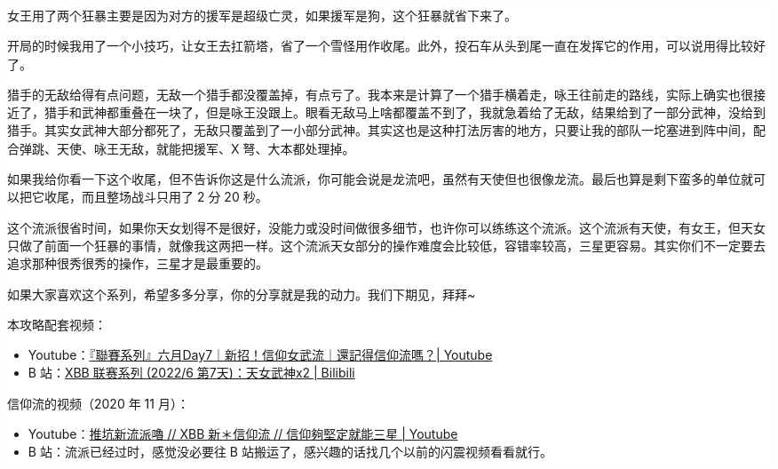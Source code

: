 女王用了两个狂暴主要是因为对方的援军是超级亡灵，如果援军是狗，这个狂暴就省下来了。

开局的时候我用了一个小技巧，让女王去扛箭塔，省了一个雪怪用作收尾。此外，投石车从头到尾一直在发挥它的作用，可以说用得比较好了。

猎手的无敌给得有点问题，无敌一个猎手都没覆盖掉，有点亏了。我本来是计算了一个猎手横着走，咏王往前走的路线，实际上确实也很接近了，猎手和武神都重叠在一块了，但是咏王没跟上。眼看无敌马上啥都覆盖不到了，我就急着给了无敌，结果给到了一部分武神，没给到猎手。其实女武神大部分都死了，无敌只覆盖到了一小部分武神。其实这也是这种打法厉害的地方，只要让我的部队一坨塞进到阵中间，配合弹跳、天使、咏王无敌，就能把援军、X 弩、大本都处理掉。

<Pic src="/p/6013/c4a2f4304e64de3cba497b87ce77f7dc.jpg" width="944" height="615" alt="" />

如果我给你看一下这个收尾，但不告诉你这是什么流派，你可能会说是龙流吧，虽然有天使但也很像龙流。最后也算是剩下蛮多的单位就可以把它收尾，而且整场战斗只用了 2 分 20 秒。

<Pic src="/p/6013/cdb2e6eb4f9246809fdf203c09944b29.jpg" width="891" height="660" alt="" />

这个流派很省时间，如果你天女划得不是很好，没能力或没时间做很多细节，也许你可以练练这个流派。这个流派有天使，有女王，但天女只做了前面一个狂暴的事情，就像我这两把一样。这个流派天女部分的操作难度会比较低，容错率较高，三星更容易。其实你们不一定要去追求那种很秀很秀的操作，三星才是最重要的。

如果大家喜欢这个系列，希望多多分享，你的分享就是我的动力。我们下期见，拜拜~

<PostCopyright>

本攻略配套视频：
- Youtube：[『聯賽系列』六月Day7｜新招！信仰女武流｜還記得信仰流嗎？| Youtube](https://youtu.be/SJWDhhy1n4w)
- B 站：[XBB 联赛系列 (2022/6 第7天)：天女武神x2 | Bilibili](https://www.bilibili.com/video/BV1mb411D78u/)

信仰流的视频（2020 年 11 月）：
- Youtube：[推坑新流派嚕 // XBB 新＊信仰流 // 信仰夠堅定就能三星 | Youtube](https://youtu.be/mreM6v6oaNU)
- B 站：流派已经过时，感觉没必要往 B 站搬运了，感兴趣的话找几个以前的闪震视频看看就行。

</PostCopyright>